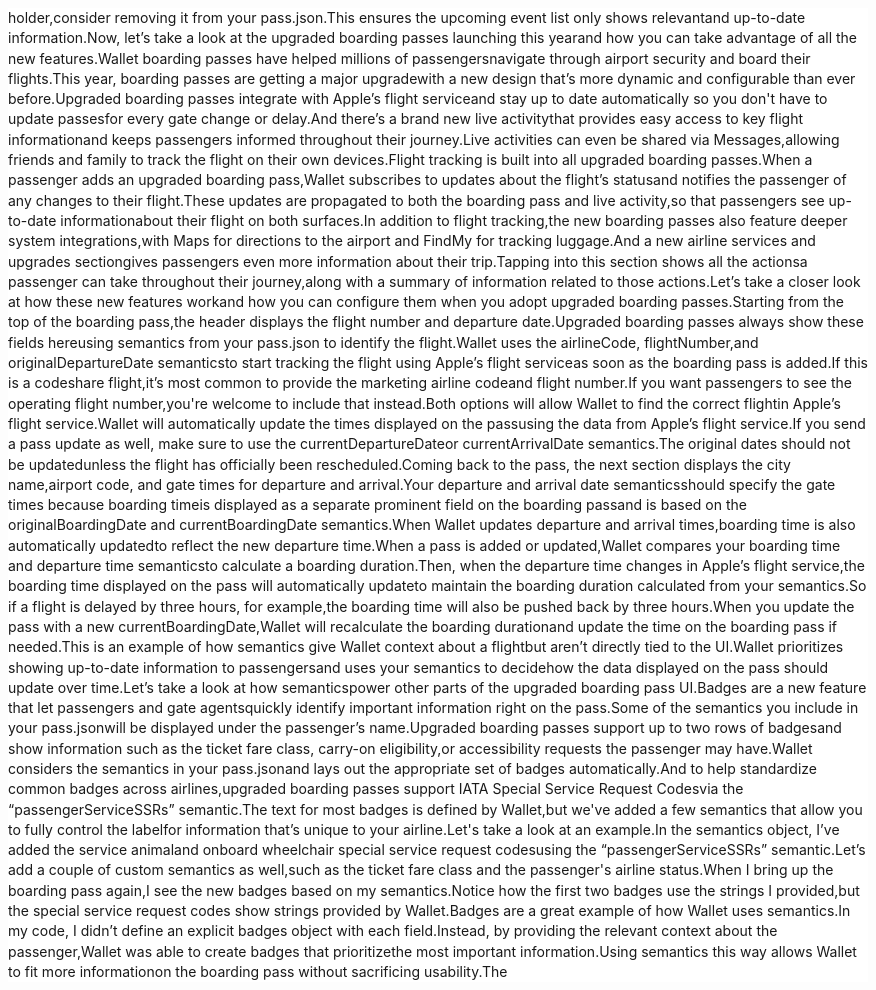 holder,consider removing it from your pass.json.This ensures the upcoming event list only shows relevantand up-to-date information.Now, let’s take a look at the upgraded boarding passes launching this yearand how you can take advantage of all the new features.Wallet boarding passes have helped millions of passengersnavigate through airport security and board their flights.This year, boarding passes are getting a major upgradewith a new design that’s more dynamic and configurable than ever before.Upgraded boarding passes integrate with Apple’s flight serviceand stay up to date automatically so you don't have to update passesfor every gate change or delay.And there’s a brand new live activitythat provides easy access to key flight informationand keeps passengers informed throughout their journey.Live activities can even be shared via Messages,allowing friends and family to track the flight on their own devices.Flight tracking is built into all upgraded boarding passes.When a passenger adds an upgraded boarding pass,Wallet subscribes to updates about the flight’s statusand notifies the passenger of any changes to their flight.These updates are propagated to both the boarding pass and live activity,so that passengers see up-to-date informationabout their flight on both surfaces.In addition to flight tracking,the new boarding passes also feature deeper system integrations,with Maps for directions to the airport and FindMy for tracking luggage.And a new airline services and upgrades sectiongives passengers even more information about their trip.Tapping into this section shows all the actionsa passenger can take throughout their journey,along with a summary of information related to those actions.Let’s take a closer look at how these new features workand how you can configure them when you adopt upgraded boarding passes.Starting from the top of the boarding pass,the header displays the flight number and departure date.Upgraded boarding passes always show these fields hereusing semantics from your pass.json to identify the flight.Wallet uses the airlineCode, flightNumber,and originalDepartureDate semanticsto start tracking the flight using Apple’s flight serviceas soon as the boarding pass is added.If this is a codeshare flight,it’s most common to provide the marketing airline codeand flight number.If you want passengers to see the operating flight number,you're welcome to include that instead.Both options will allow Wallet to find the correct flightin Apple’s flight service.Wallet will automatically update the times displayed on the passusing the data from Apple’s flight service.If you send a pass update as well, make sure to use the currentDepartureDateor currentArrivalDate semantics.The original dates should not be updatedunless the flight has officially been rescheduled.Coming back to the pass, the next section displays the city name,airport code, and gate times for departure and arrival.Your departure and arrival date semanticsshould specify the gate times because boarding timeis displayed as a separate prominent field on the boarding passand is based on the originalBoardingDate and currentBoardingDate semantics.When Wallet updates departure and arrival times,boarding time is also automatically updatedto reflect the new departure time.When a pass is added or updated,Wallet compares your boarding time and departure time semanticsto calculate a boarding duration.Then, when the departure time changes in Apple’s flight service,the boarding time displayed on the pass will automatically updateto maintain the boarding duration calculated from your semantics.So if a flight is delayed by three hours, for example,the boarding time will also be pushed back by three hours.When you update the pass with a new currentBoardingDate,Wallet will recalculate the boarding durationand update the time on the boarding pass if needed.This is an example of how semantics give Wallet context about a flightbut aren’t directly tied to the UI.Wallet prioritizes showing up-to-date information to passengersand uses your semantics to decidehow the data displayed on the pass should update over time.Let’s take a look at how semanticspower other parts of the upgraded boarding pass UI.Badges are a new feature that let passengers and gate agentsquickly identify important information right on the pass.Some of the semantics you include in your pass.jsonwill be displayed under the passenger’s name.Upgraded boarding passes support up to two rows of badgesand show information such as the ticket fare class, carry-on eligibility,or accessibility requests the passenger may have.Wallet considers the semantics in your pass.jsonand lays out the appropriate set of badges automatically.And to help standardize common badges across airlines,upgraded boarding passes support IATA Special Service Request Codesvia the “passengerServiceSSRs” semantic.The text for most badges is defined by Wallet,but we've added a few semantics that allow you to fully control the labelfor information that’s unique to your airline.Let's take a look at an example.In the semantics object, I’ve added the service animaland onboard wheelchair special service request codesusing the “passengerServiceSSRs” semantic.Let’s add a couple of custom semantics as well,such as the ticket fare class and the passenger's airline status.When I bring up the boarding pass again,I see the new badges based on my semantics.Notice how the first two badges use the strings I provided,but the special service request codes show strings provided by Wallet.Badges are a great example of how Wallet uses semantics.In my code, I didn’t define an explicit badges object with each field.Instead, by providing the relevant context about the passenger,Wallet was able to create badges that prioritizethe most important information.Using semantics this way allows Wallet to fit more informationon the boarding pass without sacrificing usability.The